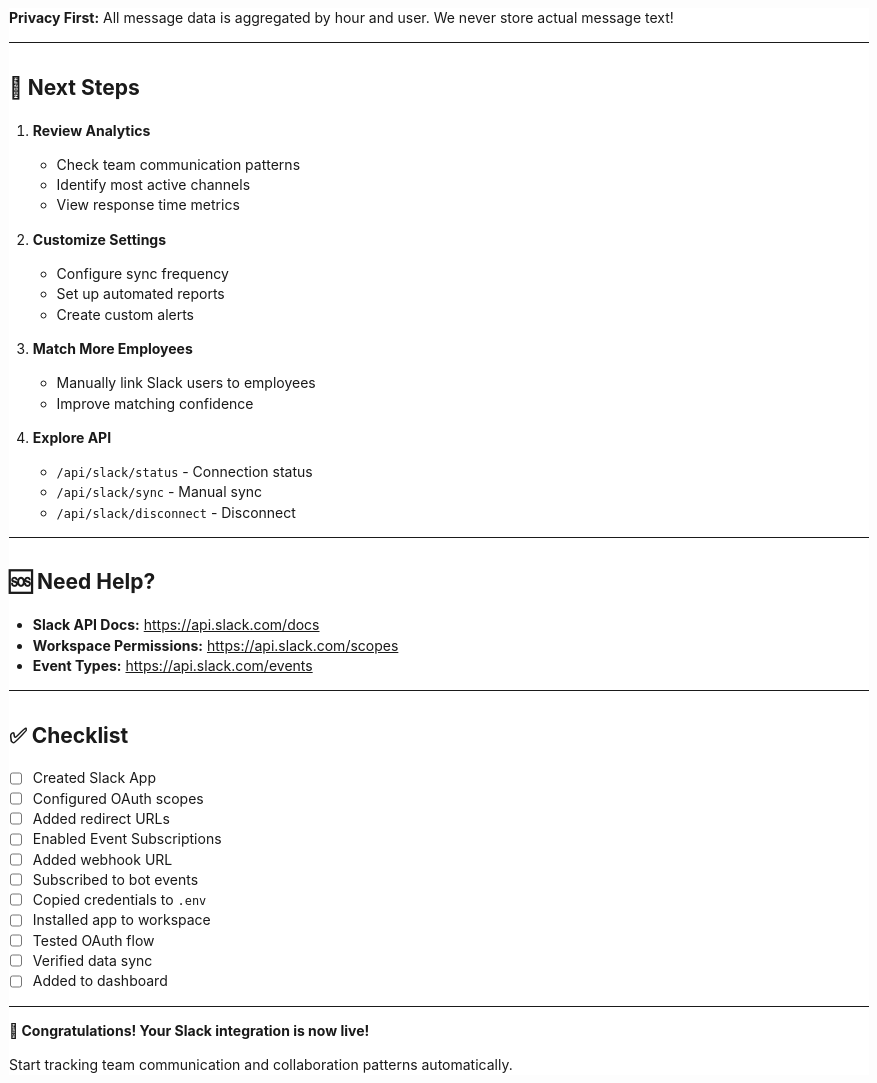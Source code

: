 **Privacy First:** All message data is aggregated by hour and user. We never store actual message text!

---

## 🚀 Next Steps

1. **Review Analytics**
   - Check team communication patterns
   - Identify most active channels
   - View response time metrics

2. **Customize Settings**
   - Configure sync frequency
   - Set up automated reports
   - Create custom alerts

3. **Match More Employees**
   - Manually link Slack users to employees
   - Improve matching confidence

4. **Explore API**
   - `/api/slack/status` - Connection status
   - `/api/slack/sync` - Manual sync
   - `/api/slack/disconnect` - Disconnect

---

## 🆘 Need Help?

- **Slack API Docs:** https://api.slack.com/docs
- **Workspace Permissions:** https://api.slack.com/scopes
- **Event Types:** https://api.slack.com/events

---

## ✅ Checklist

- [ ] Created Slack App
- [ ] Configured OAuth scopes
- [ ] Added redirect URLs
- [ ] Enabled Event Subscriptions
- [ ] Added webhook URL
- [ ] Subscribed to bot events
- [ ] Copied credentials to `.env`
- [ ] Installed app to workspace
- [ ] Tested OAuth flow
- [ ] Verified data sync
- [ ] Added to dashboard

---

**🎉 Congratulations! Your Slack integration is now live!**

Start tracking team communication and collaboration patterns automatically.
